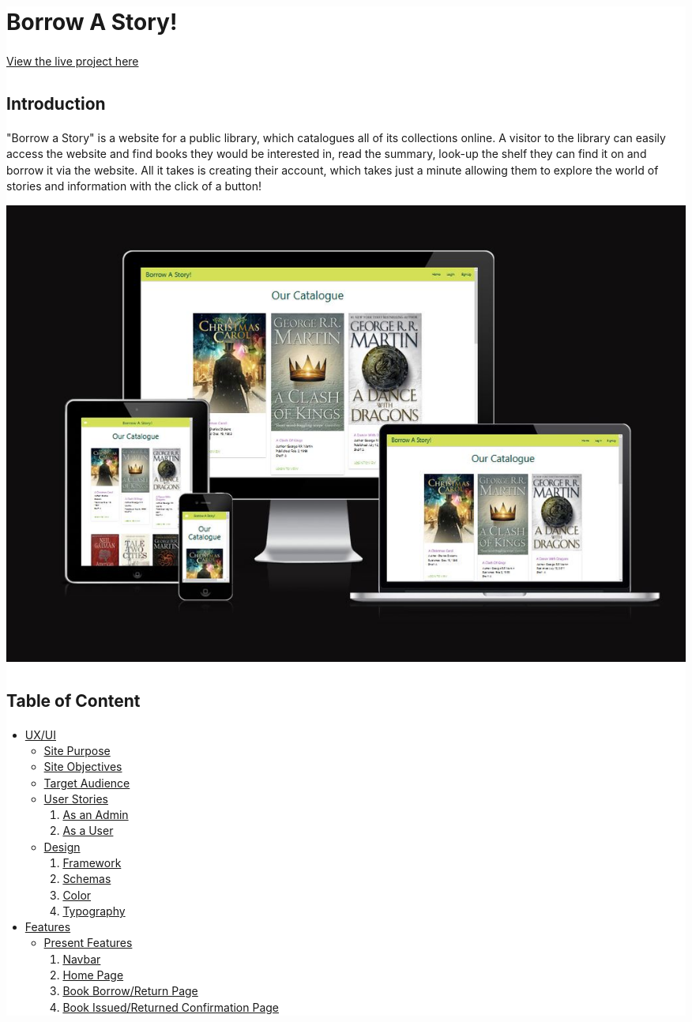# Borrow A Story!
[View the live project here](https://borrow-a-story.herokuapp.com/)

## Introduction
"Borrow a Story" is a website for a public library, which catalogues all of its collections online. A visitor to the library can easily access the website and find books they would be interested in, read the summary, look-up the shelf they can find it on and borrow it via the website. All it takes is creating their account, which takes just a minute allowing them to explore the world of stories and information with the click of a button!

![Image of application responsiveness on different devices](./media/images/responsive.JPG)


## Table of Content
 -  [UX/UI](#ux)
    - [Site Purpose](#purpose])
    - [Site Objectives](#objectives)
    - [Target Audience](#audience)
    - [User Stories](#stories)
        1. [As an Admin](#admin)
        1. [As a User](#user)
    - [Design](#design)
        1. [Framework](#framework)
        1. [Schemas](#schemas)
        1. [Color](#color)
        1. [Typography](#typography)
 - [Features](#features)
    - [Present Features](#present)
        1. [Navbar](#nav)
        1. [Home Page](#home)
        1. [Book Borrow/Return Page](#borrow)
        1. [Book Issued/Returned Confirmation Page](#confirmation)